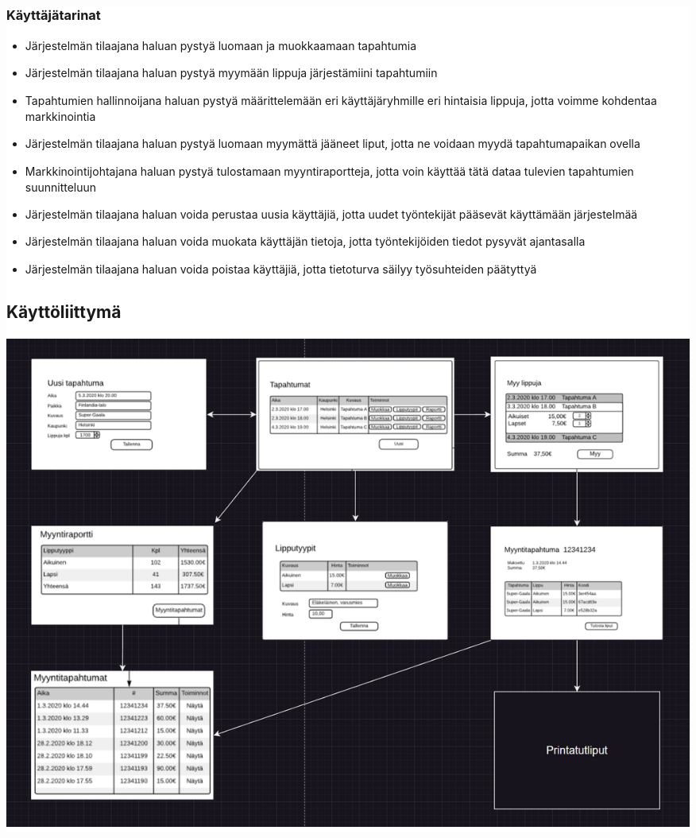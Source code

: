 ### Käyttäjätarinat

- Järjestelmän tilaajana haluan pystyä luomaan ja muokkaamaan tapahtumia

- Järjestelmän tilaajana haluan pystyä myymään lippuja järjestämiini tapahtumiin

- Tapahtumien hallinnoijana haluan pystyä määrittelemään eri käyttäjäryhmille eri hintaisia lippuja, jotta voimme kohdentaa markkinointia

- Järjestelmän tilaajana haluan pystyä luomaan myymättä jääneet liput, jotta ne voidaan myydä tapahtumapaikan ovella

- Markkinointijohtajana haluan pystyä tulostamaan myyntiraportteja, jotta voin käyttää tätä dataa tulevien tapahtumien suunnitteluun

- Järjestelmän tilaajana haluan voida perustaa uusia käyttäjiä, jotta uudet työntekijät pääsevät käyttämään järjestelmää

- Järjestelmän tilaajana haluan voida muokata käyttäjän tietoja, jotta työntekijöiden tiedot pysyvät ajantasalla

- Järjestelmän tilaajana haluan voida poistaa käyttäjiä, jotta tietoturva säilyy työsuhteiden päätyttyä

## Käyttöliittymä

![Käyttöliittymäkaavio](/Dokumentit/Kaaviot/käyttöliittymäkaavio.png "Käyttöliittymäkaavio")
